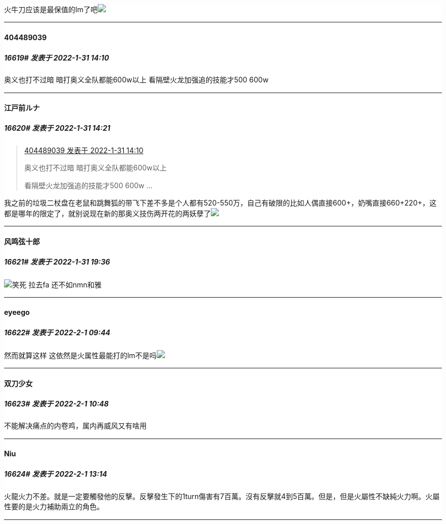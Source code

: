 火牛刀应该是最保值的lm了吧<img src="https://static.saraba1st.com/image/smiley/face2017/037.png" referrerpolicy="no-referrer">

*****

####  404489039  
##### 16619#       发表于 2022-1-31 14:10

奥义也打不过暗 暗打奥义全队都能600w以上
看隔壁火龙加强追的技能才500 600w

*****

####  江戸前ルナ  
##### 16620#       发表于 2022-1-31 14:21

<blockquote><a href="httphttps://bbs.saraba1st.com/2b/forum.php?mod=redirect&amp;goto=findpost&amp;pid=54495448&amp;ptid=1158205" target="_blank">404489039 发表于 2022-1-31 14:10</a>

奥义也打不过暗 暗打奥义全队都能600w以上

看隔壁火龙加强追的技能才500 600w ...</blockquote>
我之前的垃圾二杖盘在老鼠和跳舞狐的带飞下差不多是个人都有520-550万，自己有破限的比如人偶直接600+，奶嘴直接660+220+，这都是哪年的限定了，就别说现在新的那奥义技伤两开花的两妖孽了<img src="https://static.saraba1st.com/image/smiley/face2017/014.png" referrerpolicy="no-referrer">



*****

####  风鸣弦十郎  
##### 16621#       发表于 2022-1-31 19:36

<img src="https://static.saraba1st.com/image/smiley/face2017/049.png" referrerpolicy="no-referrer">笑死 拉去fa 还不如nmn和雅

*****

####  eyeego  
##### 16622#       发表于 2022-2-1 09:44

然而就算这样 这依然是火属性最能打的lm不是吗<img src="https://static.saraba1st.com/image/smiley/face2017/053.png" referrerpolicy="no-referrer">

*****

####  双刀少女  
##### 16623#       发表于 2022-2-1 10:48

不能解决痛点的内卷鸡，属内再威风又有啥用

*****

####  Niu  
##### 16624#       发表于 2022-2-1 13:14

火龍火力不差。就是一定要觸發他的反擊。反擊發生下的1turn傷害有7百萬。沒有反擊就4到5百萬。但是，但是火屬性不缺純火力啊。火屬性要的是火力補助兩立的角色。

*****
